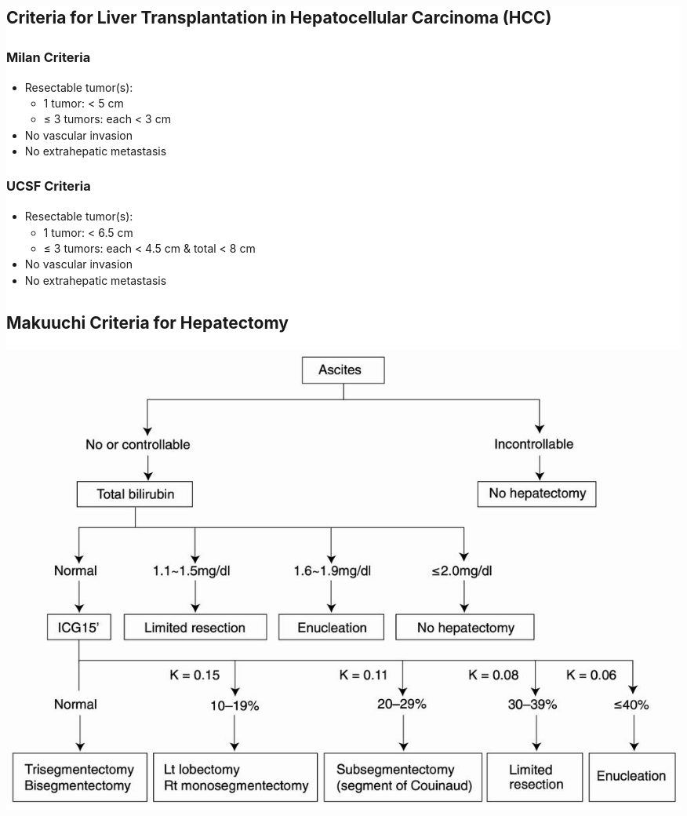 ## Criteria for Liver Transplantation in Hepatocellular Carcinoma (HCC)

### Milan Criteria

- Resectable tumor(s):
  - 1 tumor: < 5 cm
  - ≤ 3 tumors: each < 3 cm
- No vascular invasion
- No extrahepatic metastasis

### UCSF Criteria

- Resectable tumor(s):
  - 1 tumor: < 6.5 cm
  - ≤ 3 tumors: each < 4.5 cm & total < 8 cm
- No vascular invasion
- No extrahepatic metastasis

## Makuuchi Criteria for Hepatectomy

![](../Figures/Makuuchi%20Criteria%20for%20Hepatectomy.png)
